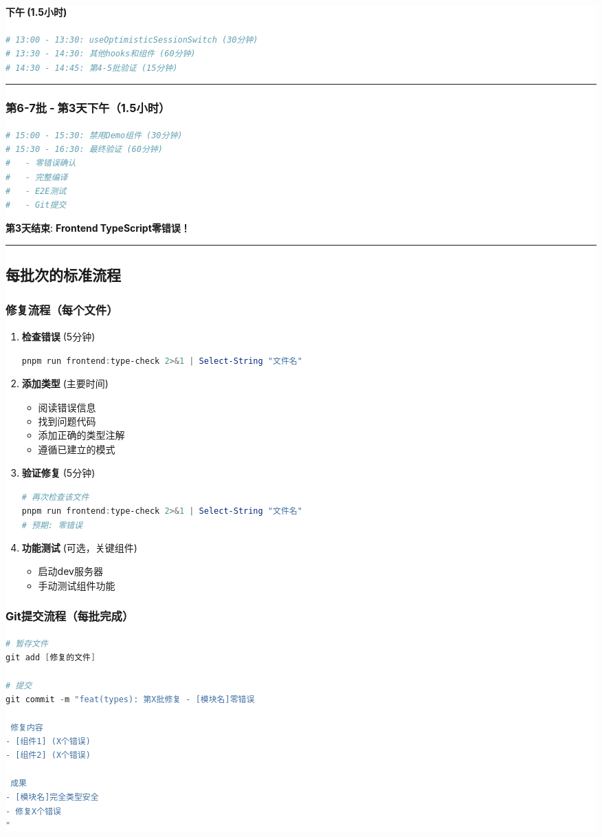 #### 下午 (1.5小时)
```powershell
# 13:00 - 13:30: useOptimisticSessionSwitch (30分钟)
# 13:30 - 14:30: 其他hooks和组件 (60分钟)
# 14:30 - 14:45: 第4-5批验证 (15分钟)
```

---

### 第6-7批 - 第3天下午（1.5小时）

```powershell
# 15:00 - 15:30: 禁用Demo组件 (30分钟)
# 15:30 - 16:30: 最终验证 (60分钟)
#   - 零错误确认
#   - 完整编译
#   - E2E测试
#   - Git提交
```

**第3天结束**: **Frontend TypeScript零错误！** 

---

##  每批次的标准流程

### 修复流程（每个文件）

1. **检查错误** (5分钟)
   ```powershell
   pnpm run frontend:type-check 2>&1 | Select-String "文件名"
   ```

2. **添加类型** (主要时间)
   - 阅读错误信息
   - 找到问题代码
   - 添加正确的类型注解
   - 遵循已建立的模式

3. **验证修复** (5分钟)
   ```powershell
   # 再次检查该文件
   pnpm run frontend:type-check 2>&1 | Select-String "文件名"
   # 预期: 零错误
   ```

4. **功能测试** (可选，关键组件)
   - 启动dev服务器
   - 手动测试组件功能

### Git提交流程（每批完成）

```powershell
# 暂存文件
git add [修复的文件]

# 提交
git commit -m "feat(types): 第X批修复 - [模块名]零错误

 修复内容
- [组件1] (X个错误)
- [组件2] (X个错误)

 成果
- [模块名]完全类型安全
- 修复X个错误
"
```